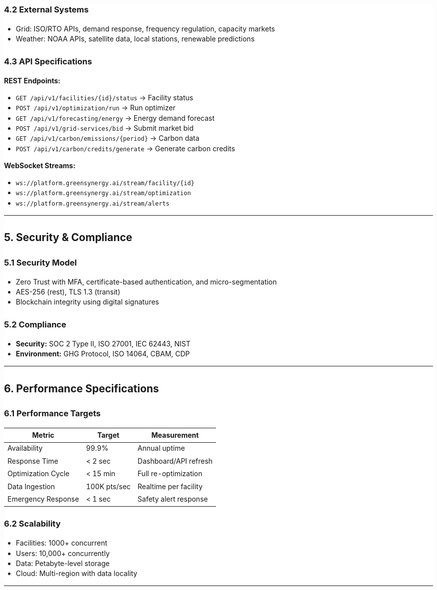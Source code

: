 ### 4.2 External Systems  
- Grid: ISO/RTO APIs, demand response, frequency regulation, capacity markets  
- Weather: NOAA APIs, satellite data, local stations, renewable predictions  

### 4.3 API Specifications  

**REST Endpoints:**  
- `GET /api/v1/facilities/{id}/status` → Facility status  
- `POST /api/v1/optimization/run` → Run optimizer  
- `GET /api/v1/forecasting/energy` → Energy demand forecast  
- `POST /api/v1/grid-services/bid` → Submit market bid  
- `GET /api/v1/carbon/emissions/{period}` → Carbon data  
- `POST /api/v1/carbon/credits/generate` → Generate carbon credits  

**WebSocket Streams:**  
- `ws://platform.greensynergy.ai/stream/facility/{id}`  
- `ws://platform.greensynergy.ai/stream/optimization`  
- `ws://platform.greensynergy.ai/stream/alerts`  

---

## 5. Security & Compliance  

### 5.1 Security Model  
- Zero Trust with MFA, certificate-based authentication, and micro-segmentation  
- AES-256 (rest), TLS 1.3 (transit)  
- Blockchain integrity using digital signatures  

### 5.2 Compliance  
- **Security:** SOC 2 Type II, ISO 27001, IEC 62443, NIST  
- **Environment:** GHG Protocol, ISO 14064, CBAM, CDP  

---

## 6. Performance Specifications  

### 6.1 Performance Targets  

| Metric              | Target         | Measurement                   |
|---------------------|---------------|-------------------------------|
| Availability        | 99.9%          | Annual uptime                 |
| Response Time       | < 2 sec        | Dashboard/API refresh         |
| Optimization Cycle  | < 15 min       | Full re-optimization          |
| Data Ingestion      | 100K pts/sec   | Realtime per facility         |
| Emergency Response  | < 1 sec        | Safety alert response         |  

### 6.2 Scalability  
- Facilities: 1000+ concurrent  
- Users: 10,000+  concurrently  
- Data: Petabyte-level storage  
- Cloud: Multi-region with data locality  

---
